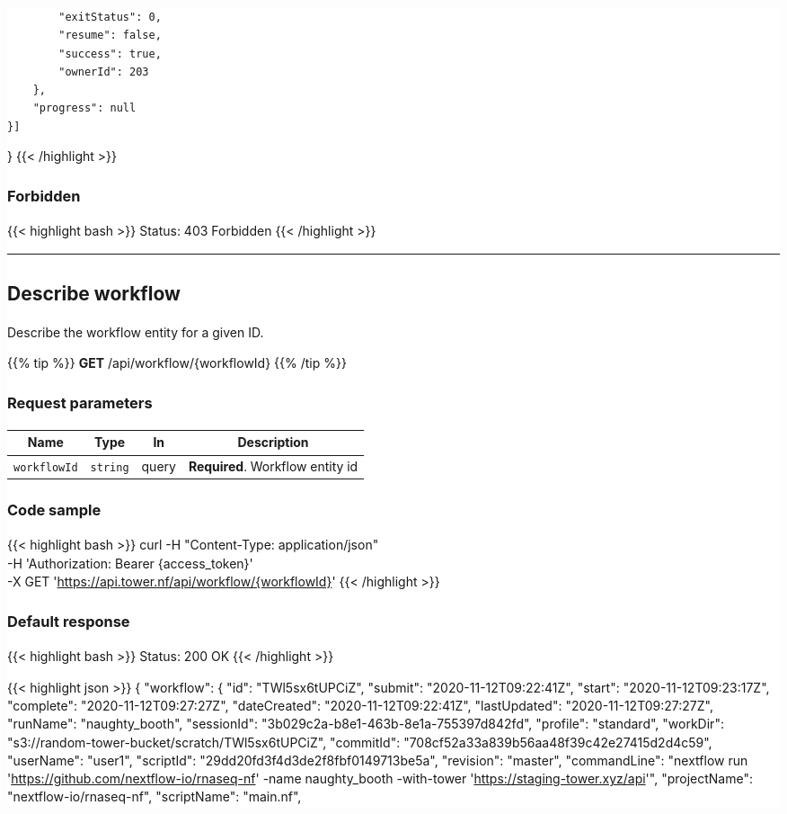 			"exitStatus": 0,
			"resume": false,
			"success": true,
			"ownerId": 203
		},
		"progress": null
	}]
}
{{< /highlight >}}

### Forbidden 
{{< highlight bash >}}
Status: 403 Forbidden
{{< /highlight >}}

------------------------------------------------------------------------------------------------

## Describe workflow
Describe the workflow entity for a given ID.

{{% tip %}}
**GET** /api/workflow/{workflowId}
{{% /tip %}}

### Request parameters
| Name | Type     | In | Description           |
|------|----------|----|-----------------------|
| `workflowId` | `string` | query | **Required**. Workflow entity id |

### Code sample
{{< highlight bash >}}
curl -H "Content-Type: application/json" \
     -H 'Authorization: Bearer {access_token}' \
     -X GET 'https://api.tower.nf/api/workflow/{workflowId}'
{{< /highlight >}}

### Default response 
{{< highlight bash >}}
Status: 200 OK
{{< /highlight >}}

{{< highlight json >}}
{
	"workflow": {
		"id": "TWl5sx6tUPCiZ",
		"submit": "2020-11-12T09:22:41Z",
		"start": "2020-11-12T09:23:17Z",
		"complete": "2020-11-12T09:27:27Z",
		"dateCreated": "2020-11-12T09:22:41Z",
		"lastUpdated": "2020-11-12T09:27:27Z",
		"runName": "naughty_booth",
		"sessionId": "3b029c2a-b8e1-463b-8e1a-755397d842fd",
		"profile": "standard",
		"workDir": "s3://random-tower-bucket/scratch/TWl5sx6tUPCiZ",
		"commitId": "708cf52a33a839b56aa48f39c42e27415d2d4c59",
		"userName": "user1",
		"scriptId": "29dd20fd3f4d3de2f8fbf0149713be5a",
		"revision": "master",
		"commandLine": "nextflow run 'https://github.com/nextflow-io/rnaseq-nf' -name naughty_booth -with-tower 'https://staging-tower.xyz/api'",
		"projectName": "nextflow-io/rnaseq-nf",
		"scriptName": "main.nf",